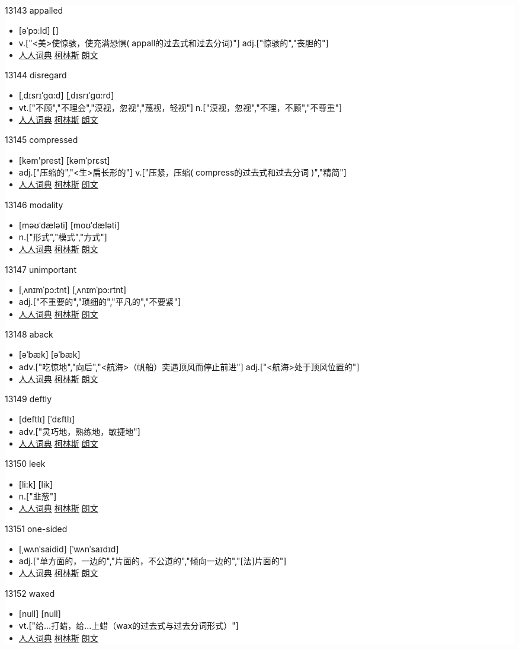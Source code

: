 13143 appalled 
- [əˈpɔ:ld]  [] 
- v.["<美>使惊骇，使充满恐惧( appall的过去式和过去分词)"]  adj.["惊骇的","丧胆的"]   
- [人人词典](https://www.91dict.com/words?w=appalled) [柯林斯](https://www.collinsdictionary.com/zh/dictionary/english/appalled) [朗文](https://www.ldoceonline.com/dictionary/appalled) 

13144 disregard 
- [ˌdɪsrɪˈgɑ:d]  [ˌdɪsrɪˈgɑ:rd] 
- vt.["不顾","不理会","漠视，忽视","蔑视，轻视"]  n.["漠视，忽视","不理，不顾","不尊重"]   
- [人人词典](https://www.91dict.com/words?w=disregard) [柯林斯](https://www.collinsdictionary.com/zh/dictionary/english/disregard) [朗文](https://www.ldoceonline.com/dictionary/disregard) 

13145 compressed 
- [kəm'prest]  [kəmˈprɛst] 
- adj.["压缩的","<生>扁长形的"]  v.["压紧，压缩( compress的过去式和过去分词 )","精简"]   
- [人人词典](https://www.91dict.com/words?w=compressed) [柯林斯](https://www.collinsdictionary.com/zh/dictionary/english/compressed) [朗文](https://www.ldoceonline.com/dictionary/compressed) 

13146 modality 
- [məʊˈdæləti]  [moʊˈdæləti] 
- n.["形式","模式","方式"]   
- [人人词典](https://www.91dict.com/words?w=modality) [柯林斯](https://www.collinsdictionary.com/zh/dictionary/english/modality) [朗文](https://www.ldoceonline.com/dictionary/modality) 

13147 unimportant 
- [ˌʌnɪmˈpɔ:tnt]  [ˌʌnɪmˈpɔ:rtnt] 
- adj.["不重要的","琐细的","平凡的","不要紧"]   
- [人人词典](https://www.91dict.com/words?w=unimportant) [柯林斯](https://www.collinsdictionary.com/zh/dictionary/english/unimportant) [朗文](https://www.ldoceonline.com/dictionary/unimportant) 

13148 aback 
- [əˈbæk]  [əˈbæk] 
- adv.["吃惊地","向后","<航海>（帆船）突遇顶风而停止前进"]  adj.["<航海>处于顶风位置的"]   
- [人人词典](https://www.91dict.com/words?w=aback) [柯林斯](https://www.collinsdictionary.com/zh/dictionary/english/aback) [朗文](https://www.ldoceonline.com/dictionary/aback) 

13149 deftly 
- [deftlɪ]  [ˈdɛftlɪ] 
- adv.["灵巧地，熟练地，敏捷地"]   
- [人人词典](https://www.91dict.com/words?w=deftly) [柯林斯](https://www.collinsdictionary.com/zh/dictionary/english/deftly) [朗文](https://www.ldoceonline.com/dictionary/deftly) 

13150 leek 
- [li:k]  [lik] 
- n.["韭葱"]   
- [人人词典](https://www.91dict.com/words?w=leek) [柯林斯](https://www.collinsdictionary.com/zh/dictionary/english/leek) [朗文](https://www.ldoceonline.com/dictionary/leek) 

13151 one-sided 
- [ˌwʌnˈsaidid]  [ˈwʌnˈsaɪdɪd] 
- adj.["单方面的，一边的","片面的，不公道的","倾向一边的","[法]片面的"]   
- [人人词典](https://www.91dict.com/words?w=one-sided) [柯林斯](https://www.collinsdictionary.com/zh/dictionary/english/one-sided) [朗文](https://www.ldoceonline.com/dictionary/one-sided) 

13152 waxed 
- [null]  [null] 
- vt.["给…打蜡，给…上蜡（wax的过去式与过去分词形式）"]   
- [人人词典](https://www.91dict.com/words?w=waxed) [柯林斯](https://www.collinsdictionary.com/zh/dictionary/english/waxed) [朗文](https://www.ldoceonline.com/dictionary/waxed) 
